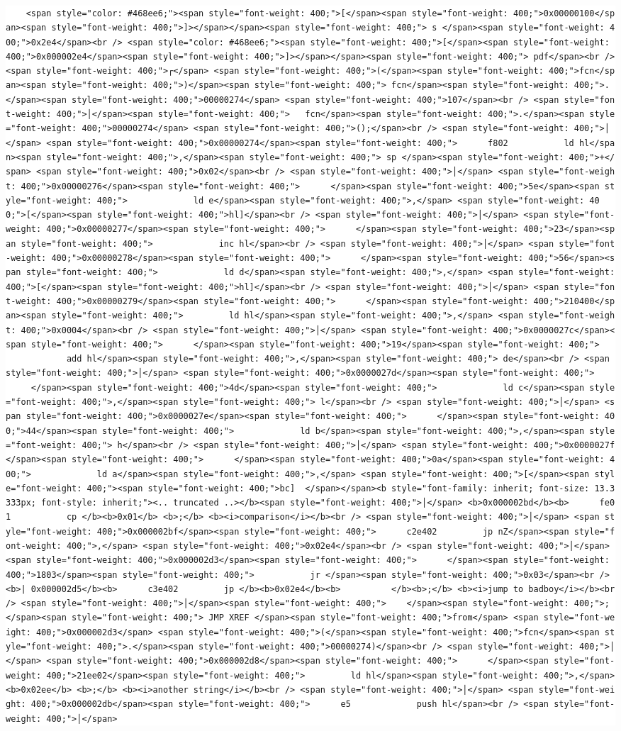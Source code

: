         <span style="color: #468ee6;"><span style="font-weight: 400;">[</span><span style="font-weight: 400;">0x00000100</span><span style="font-weight: 400;">]></span></span><span style="font-weight: 400;"> s </span><span style="font-weight: 400;">0x2e4</span><br /> <span style="color: #468ee6;"><span style="font-weight: 400;">[</span><span style="font-weight: 400;">0x000002e4</span><span style="font-weight: 400;">]></span></span><span style="font-weight: 400;"> pdf</span><br /> <span style="font-weight: 400;">┌</span> <span style="font-weight: 400;">(</span><span style="font-weight: 400;">fcn</span><span style="font-weight: 400;">)</span><span style="font-weight: 400;"> fcn</span><span style="font-weight: 400;">.</span><span style="font-weight: 400;">00000274</span> <span style="font-weight: 400;">107</span><br /> <span style="font-weight: 400;">│</span><span style="font-weight: 400;">   fcn</span><span style="font-weight: 400;">.</span><span style="font-weight: 400;">00000274</span> <span style="font-weight: 400;">();</span><br /> <span style="font-weight: 400;">│</span> <span style="font-weight: 400;">0x00000274</span><span style="font-weight: 400;">      f802           ld hl</span><span style="font-weight: 400;">,</span><span style="font-weight: 400;"> sp </span><span style="font-weight: 400;">+</span> <span style="font-weight: 400;">0x02</span><br /> <span style="font-weight: 400;">│</span> <span style="font-weight: 400;">0x00000276</span><span style="font-weight: 400;">      </span><span style="font-weight: 400;">5e</span><span style="font-weight: 400;">             ld e</span><span style="font-weight: 400;">,</span> <span style="font-weight: 400;">[</span><span style="font-weight: 400;">hl]</span><br /> <span style="font-weight: 400;">│</span> <span style="font-weight: 400;">0x00000277</span><span style="font-weight: 400;">      </span><span style="font-weight: 400;">23</span><span style="font-weight: 400;">             inc hl</span><br /> <span style="font-weight: 400;">│</span> <span style="font-weight: 400;">0x00000278</span><span style="font-weight: 400;">      </span><span style="font-weight: 400;">56</span><span style="font-weight: 400;">             ld d</span><span style="font-weight: 400;">,</span> <span style="font-weight: 400;">[</span><span style="font-weight: 400;">hl]</span><br /> <span style="font-weight: 400;">│</span> <span style="font-weight: 400;">0x00000279</span><span style="font-weight: 400;">      </span><span style="font-weight: 400;">210400</span><span style="font-weight: 400;">         ld hl</span><span style="font-weight: 400;">,</span> <span style="font-weight: 400;">0x0004</span><br /> <span style="font-weight: 400;">│</span> <span style="font-weight: 400;">0x0000027c</span><span style="font-weight: 400;">      </span><span style="font-weight: 400;">19</span><span style="font-weight: 400;">             add hl</span><span style="font-weight: 400;">,</span><span style="font-weight: 400;"> de</span><br /> <span style="font-weight: 400;">│</span> <span style="font-weight: 400;">0x0000027d</span><span style="font-weight: 400;">      </span><span style="font-weight: 400;">4d</span><span style="font-weight: 400;">             ld c</span><span style="font-weight: 400;">,</span><span style="font-weight: 400;"> l</span><br /> <span style="font-weight: 400;">│</span> <span style="font-weight: 400;">0x0000027e</span><span style="font-weight: 400;">      </span><span style="font-weight: 400;">44</span><span style="font-weight: 400;">             ld b</span><span style="font-weight: 400;">,</span><span style="font-weight: 400;"> h</span><br /> <span style="font-weight: 400;">│</span> <span style="font-weight: 400;">0x0000027f</span><span style="font-weight: 400;">      </span><span style="font-weight: 400;">0a</span><span style="font-weight: 400;">             ld a</span><span style="font-weight: 400;">,</span> <span style="font-weight: 400;">[</span><span style="font-weight: 400;"><span style="font-weight: 400;">bc]  </span></span><b style="font-family: inherit; font-size: 13.3333px; font-style: inherit;"><.. truncated ..></b><span style="font-weight: 400;">│</span> <b>0x000002bd</b><b>      fe01           cp </b><b>0x01</b> <b>;</b> <b><i>comparison</i></b><br /> <span style="font-weight: 400;">│</span> <span style="font-weight: 400;">0x000002bf</span><span style="font-weight: 400;">      c2e402         jp nZ</span><span style="font-weight: 400;">,</span> <span style="font-weight: 400;">0x02e4</span><br /> <span style="font-weight: 400;">│</span> <span style="font-weight: 400;">0x000002d3</span><span style="font-weight: 400;">      </span><span style="font-weight: 400;">1803</span><span style="font-weight: 400;">           jr </span><span style="font-weight: 400;">0x03</span><br /> <b>| 0x000002d5</b><b>      c3e402         jp </b><b>0x02e4</b><b>          </b><b>;</b> <b><i>jump to badboy</i></b><br /> <span style="font-weight: 400;">│</span><span style="font-weight: 400;">    </span><span style="font-weight: 400;">;</span><span style="font-weight: 400;"> JMP XREF </span><span style="font-weight: 400;">from</span> <span style="font-weight: 400;">0x000002d3</span> <span style="font-weight: 400;">(</span><span style="font-weight: 400;">fcn</span><span style="font-weight: 400;">.</span><span style="font-weight: 400;">00000274)</span><br /> <span style="font-weight: 400;">│</span> <span style="font-weight: 400;">0x000002d8</span><span style="font-weight: 400;">      </span><span style="font-weight: 400;">21ee02</span><span style="font-weight: 400;">         ld hl</span><span style="font-weight: 400;">,</span> <b>0x02ee</b> <b>;</b> <b><i>another string</i></b><br /> <span style="font-weight: 400;">│</span> <span style="font-weight: 400;">0x000002db</span><span style="font-weight: 400;">      e5             push hl</span><br /> <span style="font-weight: 400;">│</span>

 [1]: http://rada.re/con/2017/
 [2]: https://www.amazon.com/PoC-GTFO-MANUL-Laphroaig/dp/1593278802
 [3]: https://www.megabeets.n./r2con17_swags.png
 [4]: https://www.megabeets.net/a-journey-into-radare-2-part-1/
 [5]: http://radare.org/r/down.html
 [6]: https://github.com/ITAYC0HEN/A-journey-into-Radare2/blob/master/Generic/Reversing%20Gameboy%20ROM/simple.gb
 [7]: http://marc.rawer.de/Gameboy/Docs/GBCPUman.pdf
 [8]: https://sourceforge.net/projects/vba
 [9]: https://www.megabeets.n./pokemonGold_VGA.png
 [10]: https://www.megabeets.n./simple_gb_screenshot1.png
 [11]: https://www.megabeets.n./simple_gb_screenshot2.png
 [12]: https://www.megabeets.n./conditions.png
 [13]: https://www.megabeets.n./simple_gb_screenshot3.png
 [14]: https://www.megabeets.n./simple_gb_screenshot4.png
 [15]: https://www.megabeets.n./simple_gb_screenshot5-1.png
 [16]: https://www.megabeets.net/about.html#contact